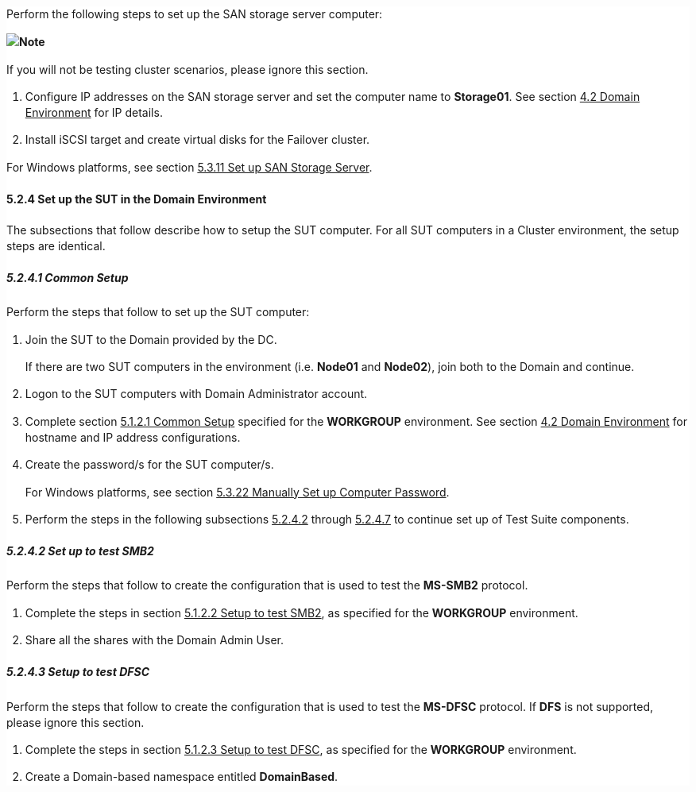 Perform the following steps to set up the SAN storage server computer:

![](./image/FileServerUserGuide/image1.png)**Note**

If you will not be testing cluster scenarios, please ignore this section.

  1. Configure IP addresses on the SAN storage server and set the computer name to **Storage01**. See section [4.2 Domain Environment](#4.2) for IP details.

  2. Install iSCSI target and create virtual disks for the Failover cluster.

For Windows platforms, see section [5.3.11 Set up SAN Storage Server](#5.3.11).

#### <a name="5.2.4"/> 5.2.4 Set up the SUT in the Domain Environment

The subsections that follow describe how to setup the SUT computer. For all SUT computers in a Cluster environment, the setup steps are identical.

##### <a name="5.2.4.1"/> 5.2.4.1 Common Setup

Perform the steps that follow to set up the SUT computer:

  1. Join the SUT to the Domain provided by the DC.

      If there are two SUT computers in the environment (i.e. **Node01** and **Node02**), join both to the Domain and continue.

  2. Logon to the SUT computers with Domain Administrator account.

  3. Complete section [5.1.2.1 Common Setup](#5.1.2.1) specified for the **WORKGROUP** environment. See section [4.2 Domain Environment](#4.2) for hostname and IP address configurations.

  4. Create the password/s for the SUT computer/s.

      For Windows platforms, see section [5.3.22 Manually Set up Computer Password](#5.3.22).

  5. Perform the steps in the following subsections [5.2.4.2](5.2.4.2) through [5.2.4.7](5.2.4.7) to continue set up of Test Suite components.

##### <a name="5.2.4.2"/> 5.2.4.2  Set up to test SMB2

Perform the steps that follow to create the configuration that is used to test the **MS-SMB2** protocol.

1. Complete the steps in section [5.1.2.2 Setup to test SMB2](5.1.2.2), as specified for the **WORKGROUP** environment.

2. Share all the shares with the Domain Admin User.

##### <a name="5.2.4.3"/> 5.2.4.3 Setup to test DFSC

Perform the steps that follow to create the configuration that is used to test the **MS-DFSC** protocol. If **DFS** is not supported, please ignore this section.

1. Complete the steps in section [5.1.2.3 Setup to test DFSC](#5.1.2.3), as specified for the **WORKGROUP** environment.

2. Create a Domain-based namespace entitled **DomainBased**.
